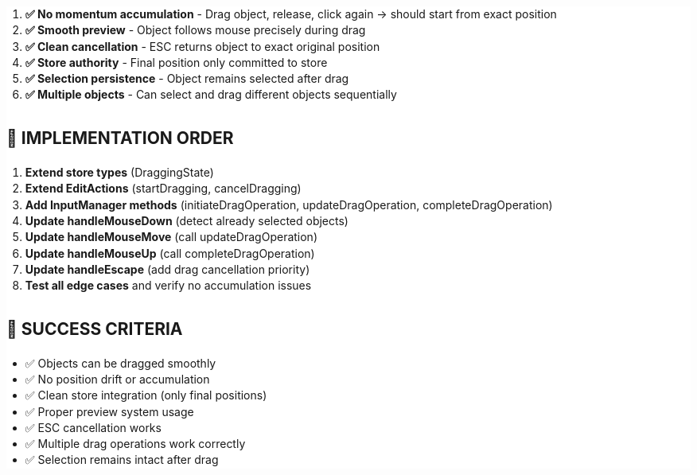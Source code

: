 1. **✅ No momentum accumulation** - Drag object, release, click again → should start from exact position
2. **✅ Smooth preview** - Object follows mouse precisely during drag
3. **✅ Clean cancellation** - ESC returns object to exact original position
4. **✅ Store authority** - Final position only committed to store
5. **✅ Selection persistence** - Object remains selected after drag
6. **✅ Multiple objects** - Can select and drag different objects sequentially

## 🔧 **IMPLEMENTATION ORDER**

1. **Extend store types** (DraggingState)
2. **Extend EditActions** (startDragging, cancelDragging)
3. **Add InputManager methods** (initiateDragOperation, updateDragOperation, completeDragOperation)
4. **Update handleMouseDown** (detect already selected objects)
5. **Update handleMouseMove** (call updateDragOperation)
6. **Update handleMouseUp** (call completeDragOperation)
7. **Update handleEscape** (add drag cancellation priority)
8. **Test all edge cases** and verify no accumulation issues

## 🎯 **SUCCESS CRITERIA**

- ✅ Objects can be dragged smoothly
- ✅ No position drift or accumulation
- ✅ Clean store integration (only final positions)
- ✅ Proper preview system usage
- ✅ ESC cancellation works
- ✅ Multiple drag operations work correctly
- ✅ Selection remains intact after drag